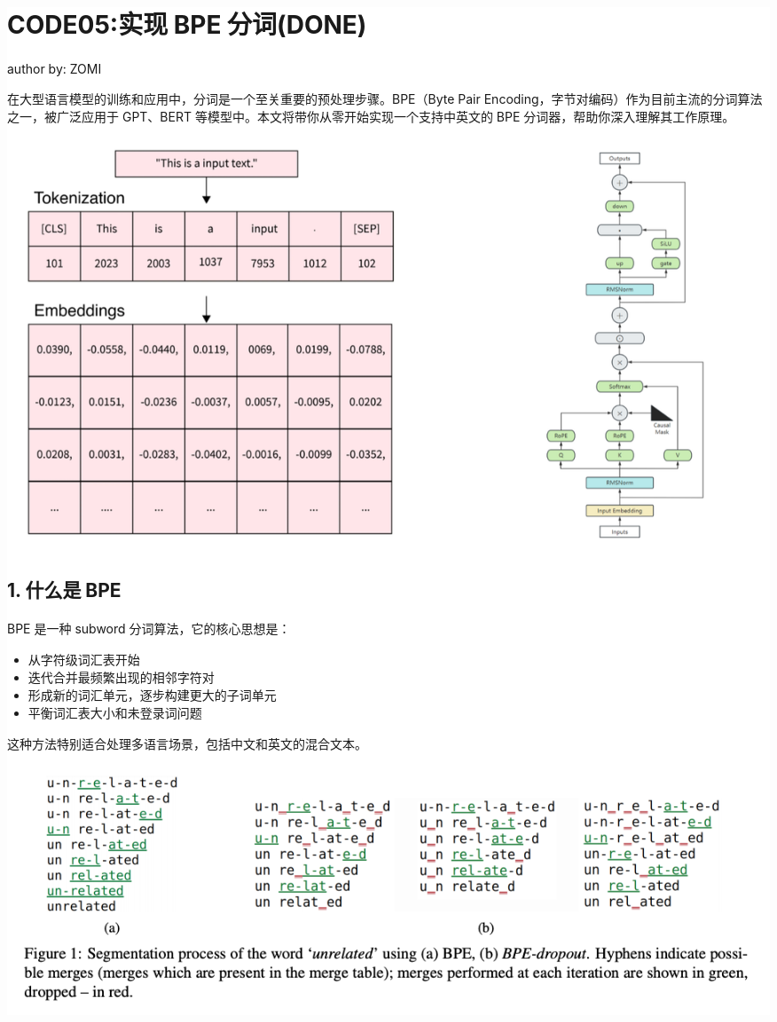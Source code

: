 

# CODE05:实现 BPE 分词(DONE)

author by: ZOMI

在大型语言模型的训练和应用中，分词是一个至关重要的预处理步骤。BPE（Byte Pair Encoding，字节对编码）作为目前主流的分词算法之一，被广泛应用于 GPT、BERT 等模型中。本文将带你从零开始实现一个支持中英文的 BPE 分词器，帮助你深入理解其工作原理。

![](./images/Practice06Embedding01.png)

## 1. 什么是 BPE

BPE 是一种 subword 分词算法，它的核心思想是：

- 从字符级词汇表开始
- 迭代合并最频繁出现的相邻字符对
- 形成新的词汇单元，逐步构建更大的子词单元
- 平衡词汇表大小和未登录词问题

这种方法特别适合处理多语言场景，包括中文和英文的混合文本。

![](./images/Practice05BPE01.png)
